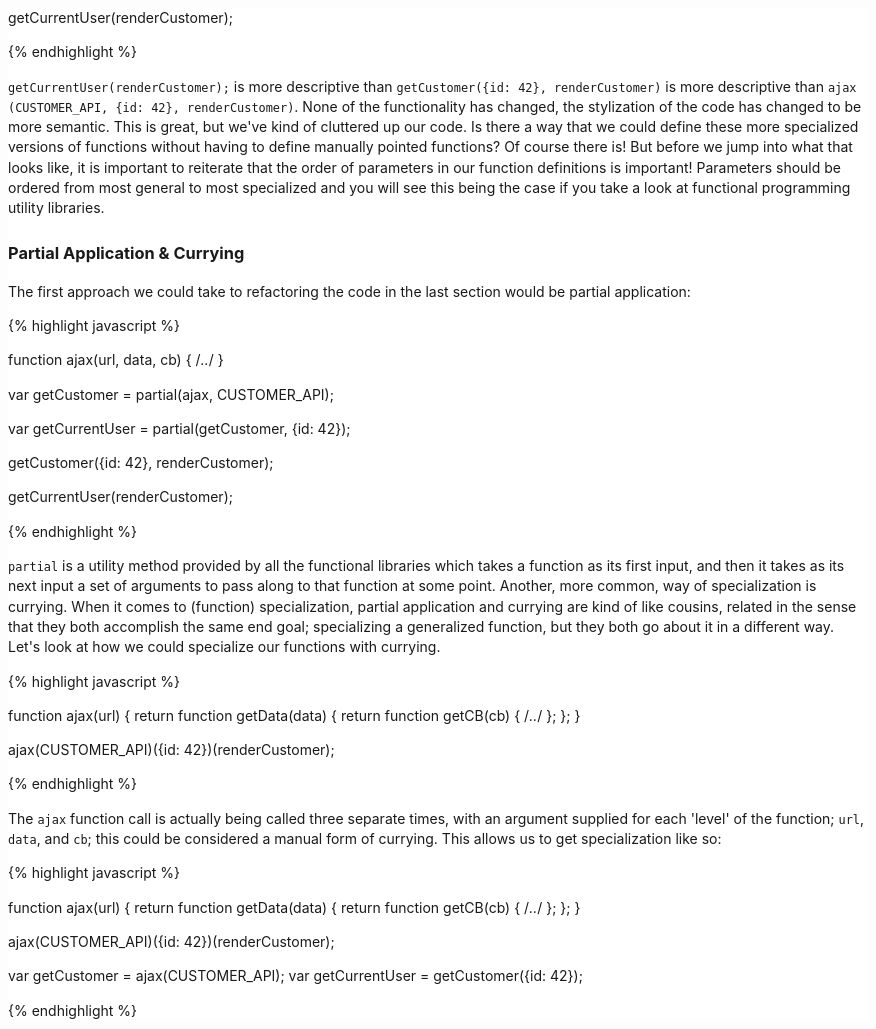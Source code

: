 getCurrentUser(renderCustomer);

{% endhighlight %}

`getCurrentUser(renderCustomer);` is more descriptive than `getCustomer({id: 42}, renderCustomer)` is more descriptive than `ajax(CUSTOMER_API, {id: 42}, renderCustomer)`. None of the functionality has changed, the stylization of the code has changed to be more semantic. This is great, but we've kind of cluttered up our code. Is there a way that we could define these more specialized versions of functions without having to define manually pointed functions? Of course there is! But before we jump into what that looks like, it is important to reiterate that the order of parameters in our function definitions is important! Parameters should be ordered from most general to most specialized and you will see this being the case if you take a look at functional programming utility libraries.

### Partial Application & Currying

The first approach we could take to refactoring the code in the last section would be partial application:

{% highlight javascript %}

function ajax(url, data, cb) { /*..*/ }

var getCustomer = partial(ajax, CUSTOMER_API);

var getCurrentUser = partial(getCustomer, {id: 42});

getCustomer({id: 42}, renderCustomer);

getCurrentUser(renderCustomer);

{% endhighlight %}

`partial` is a utility method provided by all the functional libraries which takes a function as its first input, and then it takes as its next input a set of arguments to pass along to that function at some point. Another, more common, way of specialization is currying. When it comes to (function) specialization, partial application and currying are kind of like cousins, related in the sense that they both accomplish the same end goal; specializing a generalized function, but they both go about it in a different way. Let's look at how we could specialize our functions with currying.

{% highlight javascript %}

function ajax(url) {
  return function getData(data) {
    return function getCB(cb) { /*..*/ };
  };
}

ajax(CUSTOMER_API)({id: 42})(renderCustomer);

{% endhighlight %}

The `ajax` function call is actually being called three separate times, with an argument supplied for each 'level' of the function; `url`, `data`, and `cb`; this could be considered a manual form of currying. This allows us to get specialization like so:

{% highlight javascript %}

function ajax(url) {
  return function getData(data) {
    return function getCB(cb) { /*..*/ };
  };
}

ajax(CUSTOMER_API)({id: 42})(renderCustomer);

var getCustomer = ajax(CUSTOMER_API);
var getCurrentUser = getCustomer({id: 42});

{% endhighlight %}
